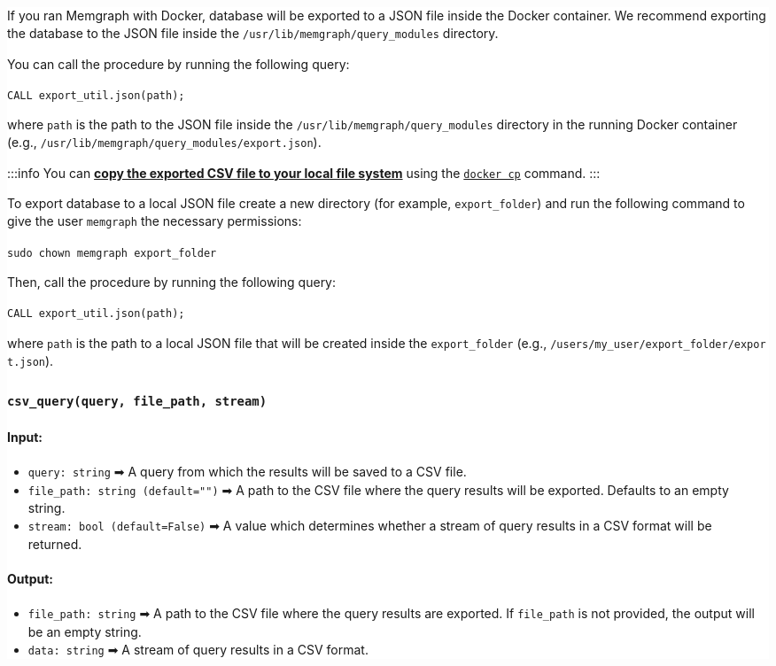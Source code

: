 <TabItem value="docker">

If you ran Memgraph with Docker, database will be exported to a JSON file inside
the Docker container. We recommend exporting the database to the JSON file
inside the `/usr/lib/memgraph/query_modules` directory.

You can call the procedure by running the following query:

```cypher
CALL export_util.json(path);
```
where `path` is the path to the JSON file inside the
`/usr/lib/memgraph/query_modules` directory in the running Docker container (e.g.,
`/usr/lib/memgraph/query_modules/export.json`).

:::info
You can [**copy the exported CSV file to your local file system**](/memgraph/how-to-guides/work-with-docker#how-to-copy-files-from-and-to-a-docker-container) using the [`docker cp`](https://docs.docker.com/engine/reference/commandline/cp/) command.
:::
</TabItem>

<TabItem value="linux">

To export database to a local JSON file create a new directory (for example,
`export_folder`) and run the following command to give the user `memgraph` the
necessary permissions:

```
sudo chown memgraph export_folder
```

Then, call the procedure by running the following query:

```cypher
CALL export_util.json(path);
```
where `path` is the path to a local JSON file that will be created inside the
`export_folder` (e.g., `/users/my_user/export_folder/export.json`).
</TabItem>

</Tabs>

### `csv_query(query, file_path, stream)`

#### Input:

* `query: string` ➡ A query from which the results will be saved to a CSV file.
* `file_path: string (default="")` ➡ A path to the CSV file where the query results will be exported. Defaults to an empty string.
* `stream: bool (default=False)` ➡ A value which determines whether a stream of query results in a CSV format will be returned.

#### Output:

* `file_path: string` ➡ A path to the CSV file where the query results are exported. If `file_path` is not provided, the output will be an empty string.
* `data: string` ➡ A stream of query results in a CSV format.

